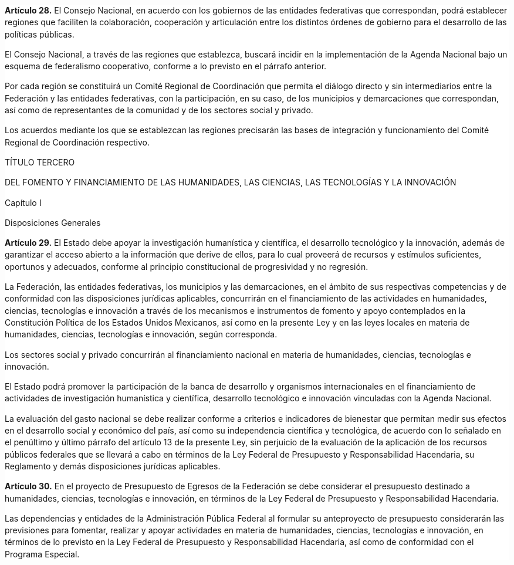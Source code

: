 **Artículo 28.** El Consejo Nacional, en acuerdo con los gobiernos de las entidades federativas que correspondan, podrá establecer regiones que faciliten la colaboración, cooperación y articulación entre los distintos órdenes de gobierno para el desarrollo de las políticas públicas.

El Consejo Nacional, a través de las regiones que establezca, buscará incidir en la implementación de la Agenda Nacional bajo un esquema de federalismo cooperativo, conforme a lo previsto en el párrafo anterior.

Por cada región se constituirá un Comité Regional de Coordinación que permita el diálogo directo y sin intermediarios entre la Federación y las entidades federativas, con la participación, en su caso, de los municipios y demarcaciones que correspondan, así como de representantes de la comunidad y de los sectores social y privado.

Los acuerdos mediante los que se establezcan las regiones precisarán las bases de integración y funcionamiento del Comité Regional de Coordinación respectivo.

TÍTULO TERCERO

DEL FOMENTO Y FINANCIAMIENTO DE LAS HUMANIDADES, LAS CIENCIAS, LAS TECNOLOGÍAS Y LA INNOVACIÓN

Capítulo I

Disposiciones Generales

**Artículo 29.** El Estado debe apoyar la investigación humanística y científica, el desarrollo tecnológico y la innovación, además de garantizar el acceso abierto a la información que derive de ellos, para lo cual proveerá de recursos y estímulos suficientes, oportunos y adecuados, conforme al principio constitucional de progresividad y no regresión.

La Federación, las entidades federativas, los municipios y las demarcaciones, en el ámbito de sus respectivas competencias y de conformidad con las disposiciones jurídicas aplicables, concurrirán en el financiamiento de las actividades en humanidades, ciencias, tecnologías e innovación a través de los mecanismos e instrumentos de fomento y apoyo contemplados en la Constitución Política de los Estados Unidos Mexicanos, así como en la presente Ley y en las leyes locales en materia de humanidades, ciencias, tecnologías e innovación, según corresponda.

Los sectores social y privado concurrirán al financiamiento nacional en materia de humanidades, ciencias, tecnologías e innovación.

El Estado podrá promover la participación de la banca de desarrollo y organismos internacionales en el financiamiento de actividades de investigación humanística y científica, desarrollo tecnológico e innovación vinculadas con la Agenda Nacional.

La evaluación del gasto nacional se debe realizar conforme a criterios e indicadores de bienestar que permitan medir sus efectos en el desarrollo social y económico del país, así como su independencia científica y tecnológica, de acuerdo con lo señalado en el penúltimo y último párrafo del artículo 13 de la presente Ley, sin perjuicio de la evaluación de la aplicación de los recursos públicos federales que se llevará a cabo en términos de la Ley Federal de Presupuesto y Responsabilidad Hacendaria, su Reglamento y demás disposiciones jurídicas aplicables.

**Artículo 30.** En el proyecto de Presupuesto de Egresos de la Federación se debe considerar el presupuesto destinado a humanidades, ciencias, tecnologías e innovación, en términos de la Ley Federal de Presupuesto y Responsabilidad Hacendaria.

Las dependencias y entidades de la Administración Pública Federal al formular su anteproyecto de presupuesto considerarán las previsiones para fomentar, realizar y apoyar actividades en materia de humanidades, ciencias, tecnologías e innovación, en términos de lo previsto en la Ley Federal de Presupuesto y Responsabilidad Hacendaria, así como de conformidad con el Programa Especial.
